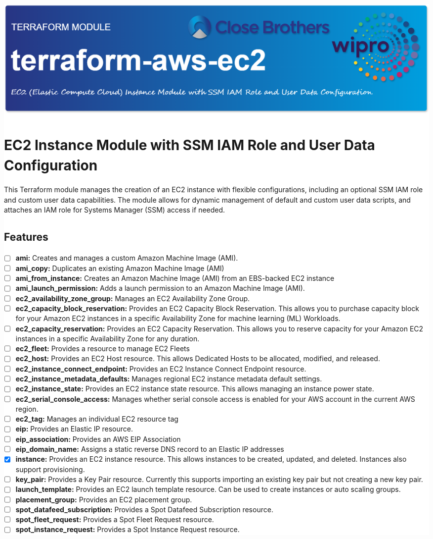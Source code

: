 <a href=""><img src="banner.png" alt="Project Banner"/></a><br/>
# EC2 Instance Module with SSM IAM Role and User Data Configuration

This Terraform module manages the creation of an EC2 instance with flexible configurations, including an optional SSM IAM role and custom user data capabilities. The module allows for dynamic management of default and custom user data scripts, and attaches an IAM role for Systems Manager (SSM) access if needed.

## Features
- [ ] **ami:** Creates and manages a custom Amazon Machine Image (AMI).
- [ ] **ami_copy:** Duplicates an existing Amazon Machine Image (AMI)
- [ ] **ami_from_instance:** Creates an Amazon Machine Image (AMI) from an EBS-backed EC2 instance
- [ ] **ami_launch_permission:** Adds a launch permission to an Amazon Machine Image (AMI).
- [ ] **ec2_availability_zone_group:** Manages an EC2 Availability Zone Group.
- [ ] **ec2_capacity_block_reservation:** Provides an EC2 Capacity Block Reservation. This allows you to purchase capacity block for your Amazon EC2 instances in a specific Availability Zone for machine learning (ML) Workloads.
- [ ] **ec2_capacity_reservation:** Provides an EC2 Capacity Reservation. This allows you to reserve capacity for your Amazon EC2 instances in a specific Availability Zone for any duration.
- [ ] **ec2_fleet:** Provides a resource to manage EC2 Fleets
- [ ] **ec2_host:** Provides an EC2 Host resource. This allows Dedicated Hosts to be allocated, modified, and released.
- [ ] **ec2_instance_connect_endpoint:** Provides an EC2 Instance Connect Endpoint resource.
- [ ] **ec2_instance_metadata_defaults:** Manages regional EC2 instance metadata default settings.
- [ ] **ec2_instance_state:** Provides an EC2 instance state resource. This allows managing an instance power state.
- [ ] **ec2_serial_console_access:** Manages whether serial console access is enabled for your AWS account in the current AWS region.
- [ ] **ec2_tag:** Manages an individual EC2 resource tag
- [ ] **eip:** Provides an Elastic IP resource.
- [ ] **eip_association:** Provides an AWS EIP Association
- [ ] **eip_domain_name:** Assigns a static reverse DNS record to an Elastic IP addresses
- [X] **instance:** Provides an EC2 instance resource. This allows instances to be created, updated, and deleted. Instances also support provisioning.
- [ ] **key_pair:** Provides a Key Pair resource. Currently this supports importing an existing key pair but not creating a new key pair.
- [ ] **launch_template:** Provides an EC2 launch template resource. Can be used to create instances or auto scaling groups.
- [ ] **placement_group:** Provides an EC2 placement group.
- [ ] **spot_datafeed_subscription:** Provides a Spot Datafeed Subscription resource.
- [ ] **spot_fleet_request:** Provides a Spot Fleet Request resource.
- [ ] **spot_instance_request:** Provides a Spot Instance Request resource.
